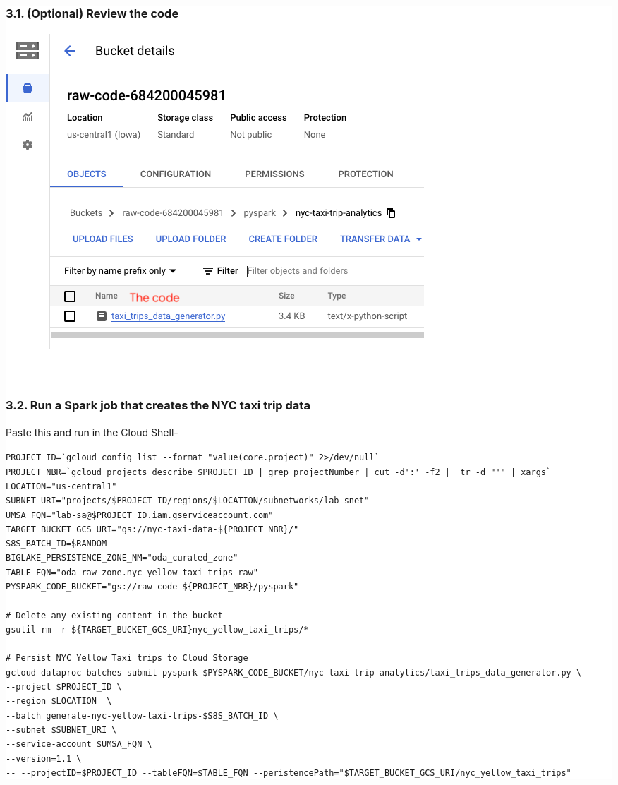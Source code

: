 ### 3.1. (Optional) Review the code

![IAM](../01-images/m13-1a-02.png)   
<br><br>

### 3.2. Run a Spark job that creates the NYC taxi trip data

Paste this and run in the Cloud Shell-
```
PROJECT_ID=`gcloud config list --format "value(core.project)" 2>/dev/null`
PROJECT_NBR=`gcloud projects describe $PROJECT_ID | grep projectNumber | cut -d':' -f2 |  tr -d "'" | xargs`
LOCATION="us-central1"
SUBNET_URI="projects/$PROJECT_ID/regions/$LOCATION/subnetworks/lab-snet"
UMSA_FQN="lab-sa@$PROJECT_ID.iam.gserviceaccount.com"
TARGET_BUCKET_GCS_URI="gs://nyc-taxi-data-${PROJECT_NBR}/"
S8S_BATCH_ID=$RANDOM
BIGLAKE_PERSISTENCE_ZONE_NM="oda_curated_zone"
TABLE_FQN="oda_raw_zone.nyc_yellow_taxi_trips_raw"
PYSPARK_CODE_BUCKET="gs://raw-code-${PROJECT_NBR}/pyspark"

# Delete any existing content in the bucket
gsutil rm -r ${TARGET_BUCKET_GCS_URI}nyc_yellow_taxi_trips/*

# Persist NYC Yellow Taxi trips to Cloud Storage
gcloud dataproc batches submit pyspark $PYSPARK_CODE_BUCKET/nyc-taxi-trip-analytics/taxi_trips_data_generator.py \
--project $PROJECT_ID \
--region $LOCATION  \
--batch generate-nyc-yellow-taxi-trips-$S8S_BATCH_ID \
--subnet $SUBNET_URI \
--service-account $UMSA_FQN \
--version=1.1 \
-- --projectID=$PROJECT_ID --tableFQN=$TABLE_FQN --peristencePath="$TARGET_BUCKET_GCS_URI/nyc_yellow_taxi_trips" 

```
